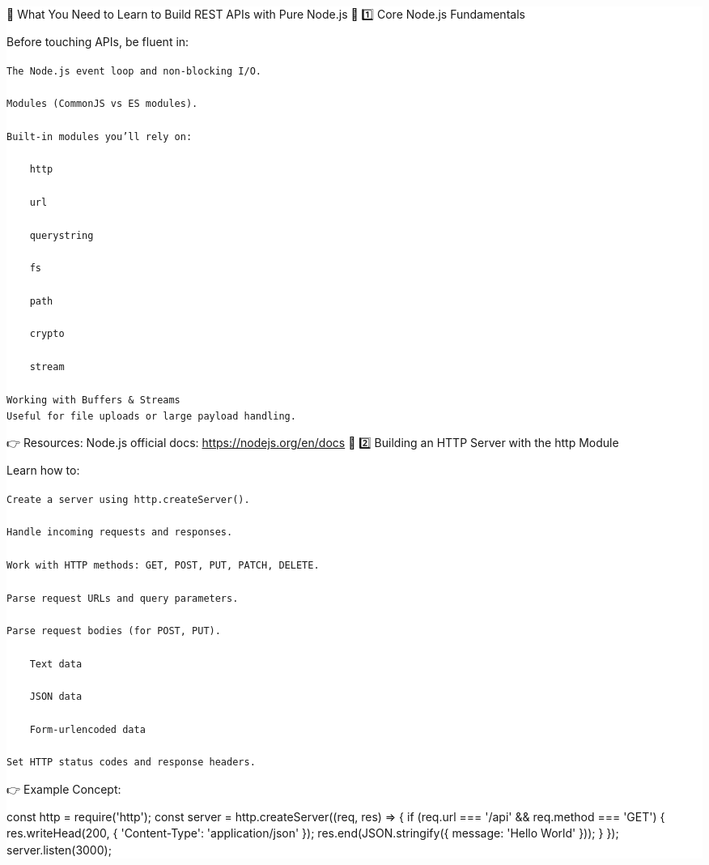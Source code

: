 📖 What You Need to Learn to Build REST APIs with Pure Node.js
📌 1️⃣ Core Node.js Fundamentals

Before touching APIs, be fluent in:

    The Node.js event loop and non-blocking I/O.

    Modules (CommonJS vs ES modules).

    Built-in modules you’ll rely on:

        http

        url

        querystring

        fs

        path

        crypto

        stream

    Working with Buffers & Streams
    Useful for file uploads or large payload handling.

👉 Resources:
Node.js official docs: https://nodejs.org/en/docs
📌 2️⃣ Building an HTTP Server with the http Module

Learn how to:

    Create a server using http.createServer().

    Handle incoming requests and responses.

    Work with HTTP methods: GET, POST, PUT, PATCH, DELETE.

    Parse request URLs and query parameters.

    Parse request bodies (for POST, PUT).

        Text data

        JSON data

        Form-urlencoded data

    Set HTTP status codes and response headers.

👉 Example Concept:

const http = require('http');
const server = http.createServer((req, res) => {
  if (req.url === '/api' && req.method === 'GET') {
    res.writeHead(200, { 'Content-Type': 'application/json' });
    res.end(JSON.stringify({ message: 'Hello World' }));
  }
});
server.listen(3000);
